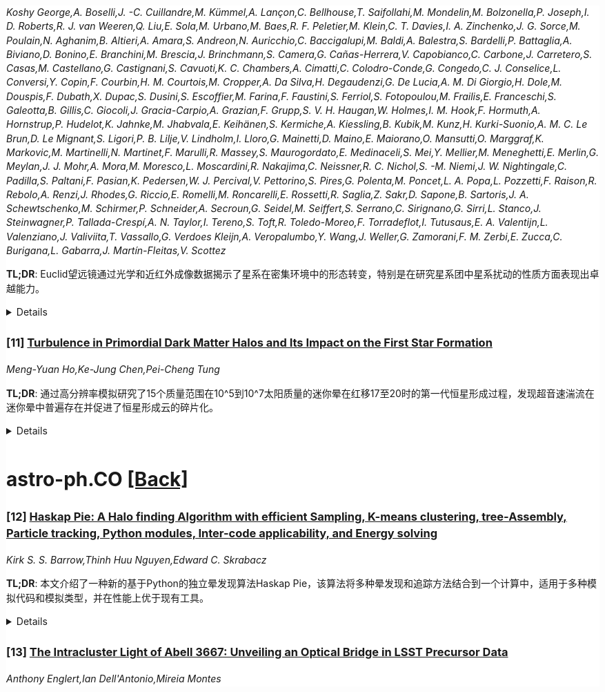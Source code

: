 *Koshy George,A. Boselli,J. -C. Cuillandre,M. Kümmel,A. Lançon,C. Bellhouse,T. Saifollahi,M. Mondelin,M. Bolzonella,P. Joseph,I. D. Roberts,R. J. van Weeren,Q. Liu,E. Sola,M. Urbano,M. Baes,R. F. Peletier,M. Klein,C. T. Davies,I. A. Zinchenko,J. G. Sorce,M. Poulain,N. Aghanim,B. Altieri,A. Amara,S. Andreon,N. Auricchio,C. Baccigalupi,M. Baldi,A. Balestra,S. Bardelli,P. Battaglia,A. Biviano,D. Bonino,E. Branchini,M. Brescia,J. Brinchmann,S. Camera,G. Cañas-Herrera,V. Capobianco,C. Carbone,J. Carretero,S. Casas,M. Castellano,G. Castignani,S. Cavuoti,K. C. Chambers,A. Cimatti,C. Colodro-Conde,G. Congedo,C. J. Conselice,L. Conversi,Y. Copin,F. Courbin,H. M. Courtois,M. Cropper,A. Da Silva,H. Degaudenzi,G. De Lucia,A. M. Di Giorgio,H. Dole,M. Douspis,F. Dubath,X. Dupac,S. Dusini,S. Escoffier,M. Farina,F. Faustini,S. Ferriol,S. Fotopoulou,M. Frailis,E. Franceschi,S. Galeotta,B. Gillis,C. Giocoli,J. Gracia-Carpio,A. Grazian,F. Grupp,S. V. H. Haugan,W. Holmes,I. M. Hook,F. Hormuth,A. Hornstrup,P. Hudelot,K. Jahnke,M. Jhabvala,E. Keihänen,S. Kermiche,A. Kiessling,B. Kubik,M. Kunz,H. Kurki-Suonio,A. M. C. Le Brun,D. Le Mignant,S. Ligori,P. B. Lilje,V. Lindholm,I. Lloro,G. Mainetti,D. Maino,E. Maiorano,O. Mansutti,O. Marggraf,K. Markovic,M. Martinelli,N. Martinet,F. Marulli,R. Massey,S. Maurogordato,E. Medinaceli,S. Mei,Y. Mellier,M. Meneghetti,E. Merlin,G. Meylan,J. J. Mohr,A. Mora,M. Moresco,L. Moscardini,R. Nakajima,C. Neissner,R. C. Nichol,S. -M. Niemi,J. W. Nightingale,C. Padilla,S. Paltani,F. Pasian,K. Pedersen,W. J. Percival,V. Pettorino,S. Pires,G. Polenta,M. Poncet,L. A. Popa,L. Pozzetti,F. Raison,R. Rebolo,A. Renzi,J. Rhodes,G. Riccio,E. Romelli,M. Roncarelli,E. Rossetti,R. Saglia,Z. Sakr,D. Sapone,B. Sartoris,J. A. Schewtschenko,M. Schirmer,P. Schneider,A. Secroun,G. Seidel,M. Seiffert,S. Serrano,C. Sirignano,G. Sirri,L. Stanco,J. Steinwagner,P. Tallada-Crespí,A. N. Taylor,I. Tereno,S. Toft,R. Toledo-Moreo,F. Torradeflot,I. Tutusaus,E. A. Valentijn,L. Valenziano,J. Valiviita,T. Vassallo,G. Verdoes Kleijn,A. Veropalumbo,Y. Wang,J. Weller,G. Zamorani,F. M. Zerbi,E. Zucca,C. Burigana,L. Gabarra,J. Martín-Fleitas,V. Scottez*

**TL;DR**: Euclid望远镜通过光学和近红外成像数据揭示了星系在密集环境中的形态转变，特别是在研究星系团中星系扰动的性质方面表现出卓越能力。


<details><summary>Details</summary></details>

### [11] [Turbulence in Primordial Dark Matter Halos and Its Impact on the First Star Formation](https://arxiv.org/abs/2505.23768)
*Meng-Yuan Ho,Ke-Jung Chen,Pei-Cheng Tung*

**TL;DR**: 通过高分辨率模拟研究了15个质量范围在10^5到10^7太阳质量的迷你晕在红移17至20时的第一代恒星形成过程，发现超音速湍流在迷你晕中普遍存在并促进了恒星形成云的碎片化。


<details><summary>Details</summary></details>

<div id='astro-ph.CO'></div>

# astro-ph.CO [[Back]](#toc)

### [12] [Haskap Pie: A Halo finding Algorithm with efficient Sampling, K-means clustering, tree-Assembly, Particle tracking, Python modules, Inter-code applicability, and Energy solving](https://arxiv.org/abs/2505.22709)
*Kirk S. S. Barrow,Thinh Huu Nguyen,Edward C. Skrabacz*

**TL;DR**: 本文介绍了一种新的基于Python的独立晕发现算法Haskap Pie，该算法将多种晕发现和追踪方法结合到一个计算中，适用于多种模拟代码和模拟类型，并在性能上优于现有工具。


<details><summary>Details</summary></details>

### [13] [The Intracluster Light of Abell 3667: Unveiling an Optical Bridge in LSST Precursor Data](https://arxiv.org/abs/2505.23551)
*Anthony Englert,Ian Dell'Antonio,Mireia Montes*
